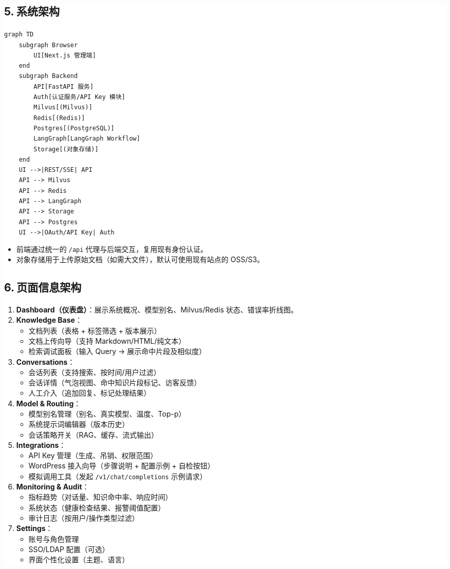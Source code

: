 ## 5. 系统架构
```mermaid
graph TD
    subgraph Browser
        UI[Next.js 管理端]
    end
    subgraph Backend
        API[FastAPI 服务]
        Auth[认证服务/API Key 模块]
        Milvus[(Milvus)]
        Redis[(Redis)]
        Postgres[(PostgreSQL)]
        LangGraph[LangGraph Workflow]
        Storage[(对象存储)]
    end
    UI -->|REST/SSE| API
    API --> Milvus
    API --> Redis
    API --> LangGraph
    API --> Storage
    API --> Postgres
    UI -->|OAuth/API Key| Auth
```

- 前端通过统一的 `/api` 代理与后端交互，复用现有身份认证。
- 对象存储用于上传原始文档（如需大文件），默认可使用现有站点的 OSS/S3。

## 6. 页面信息架构
1. **Dashboard（仪表盘）**：展示系统概况、模型别名、Milvus/Redis 状态、错误率折线图。
2. **Knowledge Base**：
   - 文档列表（表格 + 标签筛选 + 版本展示）
   - 文档上传向导（支持 Markdown/HTML/纯文本）
   - 检索调试面板（输入 Query → 展示命中片段及相似度）
3. **Conversations**：
   - 会话列表（支持搜索、按时间/用户过滤）
   - 会话详情（气泡视图、命中知识片段标记、访客反馈）
   - 人工介入（追加回复、标记处理结果）
4. **Model & Routing**：
   - 模型别名管理（别名、真实模型、温度、Top-p）
   - 系统提示词编辑器（版本历史）
   - 会话策略开关（RAG、缓存、流式输出）
5. **Integrations**：
   - API Key 管理（生成、吊销、权限范围）
   - WordPress 接入向导（步骤说明 + 配置示例 + 自检按钮）
   - 模拟调用工具（发起 `/v1/chat/completions` 示例请求）
6. **Monitoring & Audit**：
   - 指标趋势（对话量、知识命中率、响应时间）
   - 系统状态（健康检查结果、报警阈值配置）
   - 审计日志（按用户/操作类型过滤）
7. **Settings**：
   - 账号与角色管理
   - SSO/LDAP 配置（可选）
   - 界面个性化设置（主题、语言）
